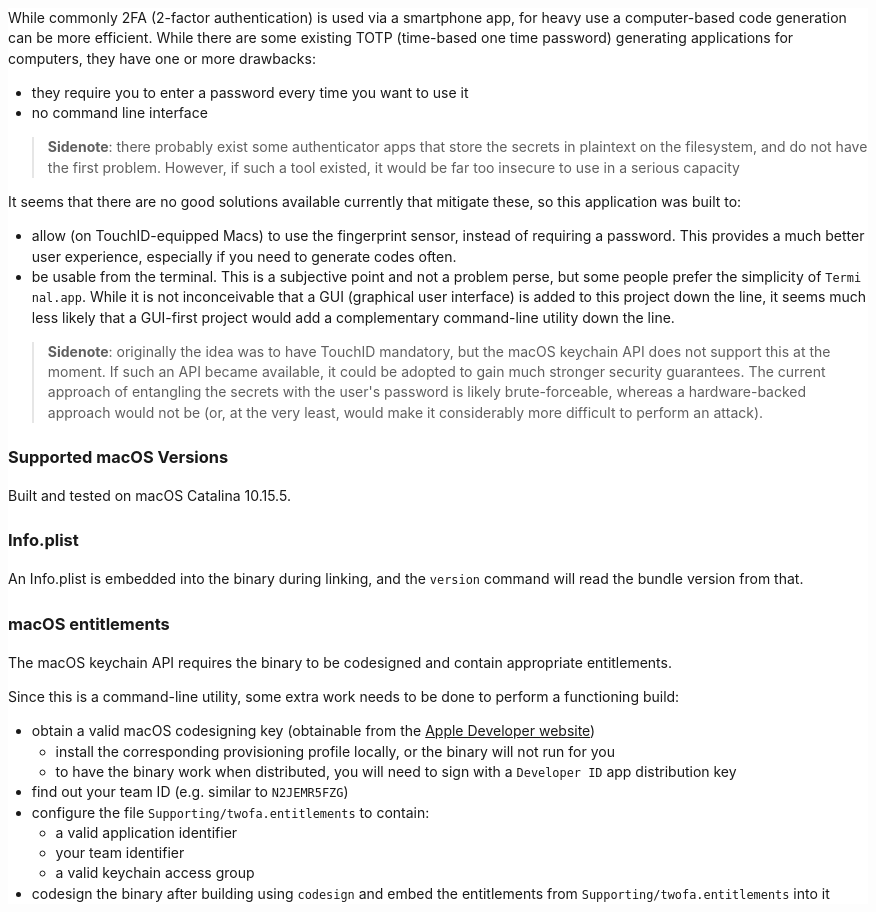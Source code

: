 While commonly 2FA (2-factor authentication) is used via a smartphone app, for heavy use a computer-based code generation can be more efficient. While there are some existing TOTP (time-based one time password) generating applications for computers, they have one or more drawbacks:

- they require you to enter a password every time you want to use it
- no command line interface

> **Sidenote**: there probably exist some authenticator apps that store the secrets in plaintext on the filesystem, and do not have the first problem. However, if such a tool existed, it would be far too insecure to use in a serious capacity

It seems that there are no good solutions available currently that mitigate these, so this application was built to:

- allow (on TouchID-equipped Macs) to use the fingerprint sensor, instead of requiring a password. This provides a much better user experience, especially if you need to generate codes often.
- be usable from the terminal. This is a subjective point and not a problem perse, but some people prefer the simplicity of `Terminal.app`. While it is not inconceivable that a GUI (graphical user interface) is added to this project down the line, it seems much less likely that a GUI-first project would add a complementary command-line utility down the line.

> **Sidenote**: originally the idea was to have TouchID mandatory, but the macOS keychain API does not support this at the moment. If such an API became available, it could be adopted to gain much stronger security guarantees. The current approach of entangling the secrets with the user's password is likely brute-forceable, whereas a hardware-backed approach would not be (or, at the very least, would make it considerably more difficult to perform an attack).

### Supported macOS Versions

Built and tested on macOS Catalina 10.15.5.

### Info.plist

An Info.plist is embedded into the binary during linking, and the `version` command will read the bundle version from that.

### macOS entitlements

The macOS keychain API requires the binary to be codesigned and contain appropriate entitlements.

Since this is a command-line utility, some extra work needs to be done to perform a functioning build:

- obtain a valid macOS codesigning key (obtainable from the [Apple Developer website](https://developer.apple.com/account))
  - install the corresponding provisioning profile locally, or the binary will not run for you
  - to have the binary work when distributed, you will need to sign with a `Developer ID` app distribution key
- find out your team ID (e.g. similar to `N2JEMR5FZG`)
- configure the file `Supporting/twofa.entitlements` to contain:
  - a valid application identifier
  - your team identifier
  - a valid keychain access group
- codesign the binary after building using `codesign` and embed the entitlements from `Supporting/twofa.entitlements` into it
